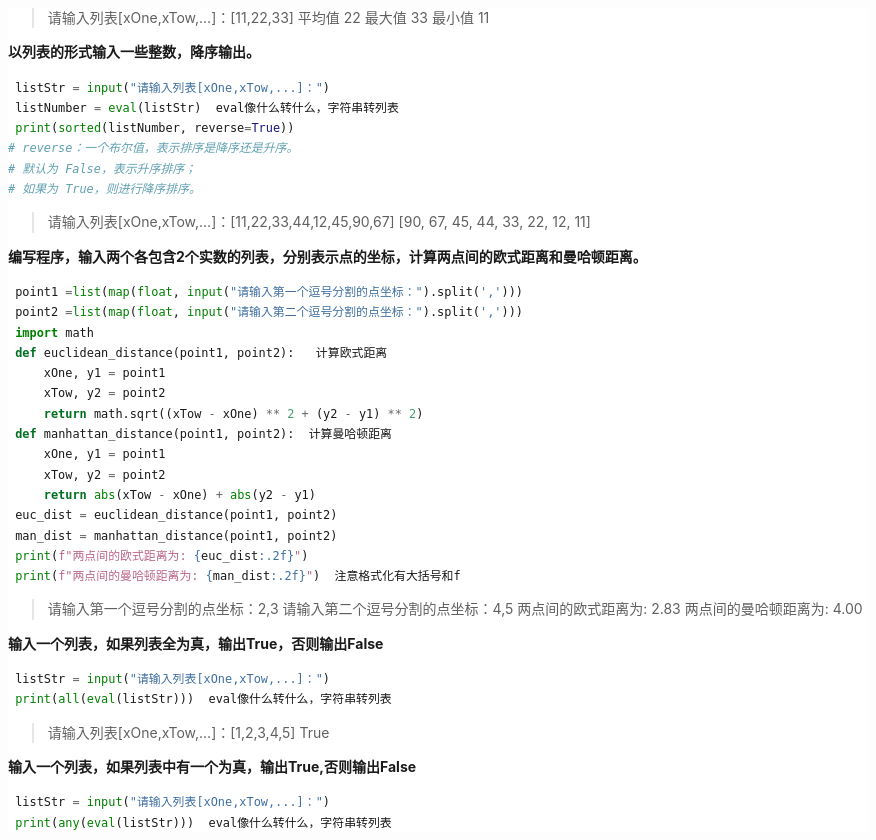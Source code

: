 > 请输入列表[xOne,xTow,...]：[11,22,33]
> 平均值 22
> 最大值 33
> 最小值 11

**以列表的形式输入一些整数，降序输出。**

```python
 listStr = input("请输入列表[xOne,xTow,...]：")
 listNumber = eval(listStr)  eval像什么转什么，字符串转列表
 print(sorted(listNumber, reverse=True))
# reverse：一个布尔值，表示排序是降序还是升序。
# 默认为 False，表示升序排序；
# 如果为 True，则进行降序排序。
```

> 请输入列表[xOne,xTow,...]：[11,22,33,44,12,45,90,67]   [90, 67, 45, 44,
> 33, 22, 12, 11]

**编写程序，输入两个各包含2个实数的列表，分别表示点的坐标，计算两点间的欧式距离和曼哈顿距离。**

```python
 point1 =list(map(float, input("请输入第一个逗号分割的点坐标：").split(',')))
 point2 =list(map(float, input("请输入第二个逗号分割的点坐标：").split(',')))
 import math
 def euclidean_distance(point1, point2):   计算欧式距离
     xOne, y1 = point1
     xTow, y2 = point2
     return math.sqrt((xTow - xOne) ** 2 + (y2 - y1) ** 2)
 def manhattan_distance(point1, point2):  计算曼哈顿距离
     xOne, y1 = point1
     xTow, y2 = point2
     return abs(xTow - xOne) + abs(y2 - y1)
 euc_dist = euclidean_distance(point1, point2)
 man_dist = manhattan_distance(point1, point2)
 print(f"两点间的欧式距离为: {euc_dist:.2f}")
 print(f"两点间的曼哈顿距离为: {man_dist:.2f}")  注意格式化有大括号和f
```

> 请输入第一个逗号分割的点坐标：2,3
> 请输入第二个逗号分割的点坐标：4,5
> 两点间的欧式距离为: 2.83
> 两点间的曼哈顿距离为: 4.00

**输入一个列表，如果列表全为真，输出True，否则输出False**

```python
 listStr = input("请输入列表[xOne,xTow,...]：")
 print(all(eval(listStr)))  eval像什么转什么，字符串转列表
```

> 请输入列表[xOne,xTow,...]：[1,2,3,4,5]
> True

**输入一个列表，如果列表中有一个为真，输出True,否则输出False**

```python
 listStr = input("请输入列表[xOne,xTow,...]：")
 print(any(eval(listStr)))  eval像什么转什么，字符串转列表
```
